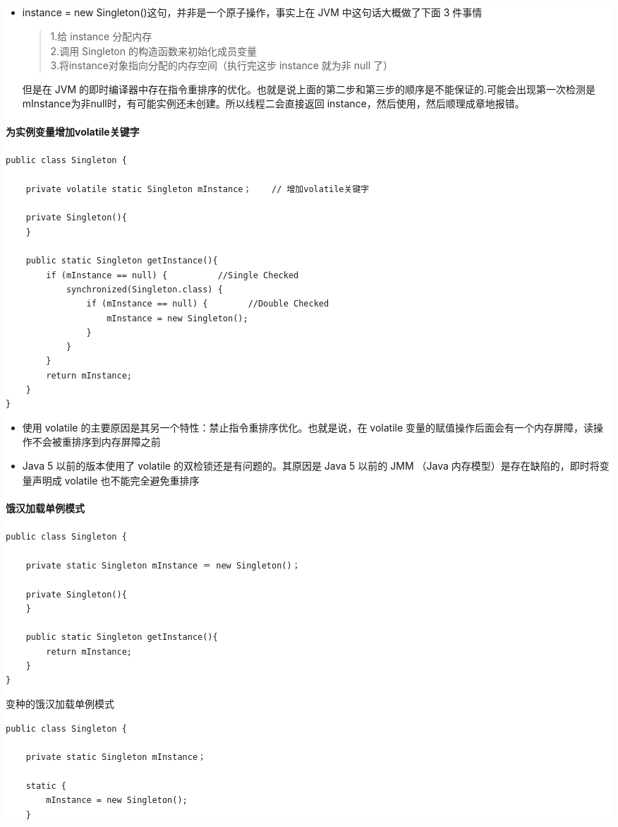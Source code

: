* instance = new Singleton()这句，并非是一个原子操作，事实上在 JVM 中这句话大概做了下面 3 件事情  

	> 1.给 instance 分配内存  
	> 2.调用 Singleton 的构造函数来初始化成员变量  
	> 3.将instance对象指向分配的内存空间（执行完这步 instance 就为非 null 了）  

	但是在 JVM 的即时编译器中存在指令重排序的优化。也就是说上面的第二步和第三步的顺序是不能保证的.可能会出现第一次检测是mInstance为非null时，有可能实例还未创建。所以线程二会直接返回 instance，然后使用，然后顺理成章地报错。

#### 为实例变量增加volatile关键字

	public class Singleton {  

		private volatile static Singleton mInstance；    // 增加volatile关键字
	
		private Singleton(){
		}
	
		public static Singleton getInstance(){
			if (mInstance == null) {          //Single Checked
				synchronized(Singleton.class) {
					if (mInstance == null) {        //Double Checked
						mInstance = new Singleton();
					}
				}
			}
			return mInstance;		
		}
	}

* 使用 volatile 的主要原因是其另一个特性：禁止指令重排序优化。也就是说，在 volatile 变量的赋值操作后面会有一个内存屏障，读操作不会被重排序到内存屏障之前

* Java 5 以前的版本使用了 volatile 的双检锁还是有问题的。其原因是 Java 5 以前的 JMM （Java 内存模型）是存在缺陷的，即时将变量声明成 volatile 也不能完全避免重排序


#### 饿汉加载单例模式

	public class Singleton {  

		private static Singleton mInstance ＝ new Singleton()；
	
		private Singleton(){
		}
	
		public static Singleton getInstance(){
			return mInstance;		
		}
	}

变种的饿汉加载单例模式

	public class Singleton {

		private static Singleton mInstance；
	
		static {
			mInstance = new Singleton();
		}
	